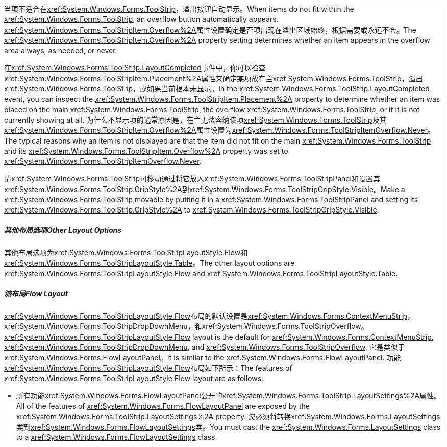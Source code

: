  <span data-ttu-id="ffeb9-241">当项不适合在<xref:System.Windows.Forms.ToolStrip>，溢出按钮自动显示。</span><span class="sxs-lookup"><span data-stu-id="ffeb9-241">When items do not fit within the <xref:System.Windows.Forms.ToolStrip>, an overflow button automatically appears.</span></span> <span data-ttu-id="ffeb9-242"><xref:System.Windows.Forms.ToolStripItem.Overflow%2A>属性设置确定是否项出现在溢出区域始终，根据需要或永远不会。</span><span class="sxs-lookup"><span data-stu-id="ffeb9-242">The <xref:System.Windows.Forms.ToolStripItem.Overflow%2A> property setting determines whether an item appears in the overflow area always, as needed, or never.</span></span>  
  
 <span data-ttu-id="ffeb9-243">在<xref:System.Windows.Forms.ToolStrip.LayoutCompleted>事件中，你可以检查<xref:System.Windows.Forms.ToolStripItem.Placement%2A>属性来确定某项放在主<xref:System.Windows.Forms.ToolStrip>，溢出<xref:System.Windows.Forms.ToolStrip>，或如果当前根本未显示。</span><span class="sxs-lookup"><span data-stu-id="ffeb9-243">In the <xref:System.Windows.Forms.ToolStrip.LayoutCompleted> event, you can inspect the <xref:System.Windows.Forms.ToolStripItem.Placement%2A> property to determine whether an item was placed on the main <xref:System.Windows.Forms.ToolStrip>, the overflow <xref:System.Windows.Forms.ToolStrip>, or if it is not currently showing at all.</span></span> <span data-ttu-id="ffeb9-244">为什么不显示项的通常原因是，在主无法容纳该项<xref:System.Windows.Forms.ToolStrip>及其<xref:System.Windows.Forms.ToolStripItem.Overflow%2A>属性设置为<xref:System.Windows.Forms.ToolStripItemOverflow.Never>。</span><span class="sxs-lookup"><span data-stu-id="ffeb9-244">The typical reasons why an item is not displayed are that the item did not fit on the main <xref:System.Windows.Forms.ToolStrip> and its <xref:System.Windows.Forms.ToolStripItem.Overflow%2A> property was set to <xref:System.Windows.Forms.ToolStripItemOverflow.Never>.</span></span>  
  
 <span data-ttu-id="ffeb9-245">请<xref:System.Windows.Forms.ToolStrip>可移动通过将它放入<xref:System.Windows.Forms.ToolStripPanel>和设置其<xref:System.Windows.Forms.ToolStrip.GripStyle%2A>到<xref:System.Windows.Forms.ToolStripGripStyle.Visible>。</span><span class="sxs-lookup"><span data-stu-id="ffeb9-245">Make a <xref:System.Windows.Forms.ToolStrip> movable by putting it in a <xref:System.Windows.Forms.ToolStripPanel> and setting its <xref:System.Windows.Forms.ToolStrip.GripStyle%2A> to <xref:System.Windows.Forms.ToolStripGripStyle.Visible>.</span></span>  
  
##### <a name="other-layout-options"></a><span data-ttu-id="ffeb9-246">其他布局选项</span><span class="sxs-lookup"><span data-stu-id="ffeb9-246">Other Layout Options</span></span>  
 <span data-ttu-id="ffeb9-247">其他布局选项为<xref:System.Windows.Forms.ToolStripLayoutStyle.Flow>和<xref:System.Windows.Forms.ToolStripLayoutStyle.Table>。</span><span class="sxs-lookup"><span data-stu-id="ffeb9-247">The other layout options are <xref:System.Windows.Forms.ToolStripLayoutStyle.Flow> and <xref:System.Windows.Forms.ToolStripLayoutStyle.Table>.</span></span>  
  
##### <a name="flow-layout"></a><span data-ttu-id="ffeb9-248">流布局</span><span class="sxs-lookup"><span data-stu-id="ffeb9-248">Flow Layout</span></span>  
 <span data-ttu-id="ffeb9-249"><xref:System.Windows.Forms.ToolStripLayoutStyle.Flow>布局的默认设置是<xref:System.Windows.Forms.ContextMenuStrip>， <xref:System.Windows.Forms.ToolStripDropDownMenu>，和<xref:System.Windows.Forms.ToolStripOverflow>。</span><span class="sxs-lookup"><span data-stu-id="ffeb9-249"><xref:System.Windows.Forms.ToolStripLayoutStyle.Flow> layout is the default for <xref:System.Windows.Forms.ContextMenuStrip>, <xref:System.Windows.Forms.ToolStripDropDownMenu>, and <xref:System.Windows.Forms.ToolStripOverflow>.</span></span> <span data-ttu-id="ffeb9-250">它是类似于<xref:System.Windows.Forms.FlowLayoutPanel>。</span><span class="sxs-lookup"><span data-stu-id="ffeb9-250">It is similar to the <xref:System.Windows.Forms.FlowLayoutPanel>.</span></span> <span data-ttu-id="ffeb9-251">功能<xref:System.Windows.Forms.ToolStripLayoutStyle.Flow>布局如下所示：</span><span class="sxs-lookup"><span data-stu-id="ffeb9-251">The features of <xref:System.Windows.Forms.ToolStripLayoutStyle.Flow> layout are as follows:</span></span>  
  
-   <span data-ttu-id="ffeb9-252">所有功能<xref:System.Windows.Forms.FlowLayoutPanel>公开的<xref:System.Windows.Forms.ToolStrip.LayoutSettings%2A>属性。</span><span class="sxs-lookup"><span data-stu-id="ffeb9-252">All of the features of <xref:System.Windows.Forms.FlowLayoutPanel> are exposed by the <xref:System.Windows.Forms.ToolStrip.LayoutSettings%2A> property.</span></span> <span data-ttu-id="ffeb9-253">您必须将转换<xref:System.Windows.Forms.LayoutSettings>类到<xref:System.Windows.Forms.FlowLayoutSettings>类。</span><span class="sxs-lookup"><span data-stu-id="ffeb9-253">You must cast the <xref:System.Windows.Forms.LayoutSettings> class to a <xref:System.Windows.Forms.FlowLayoutSettings> class.</span></span>  
  